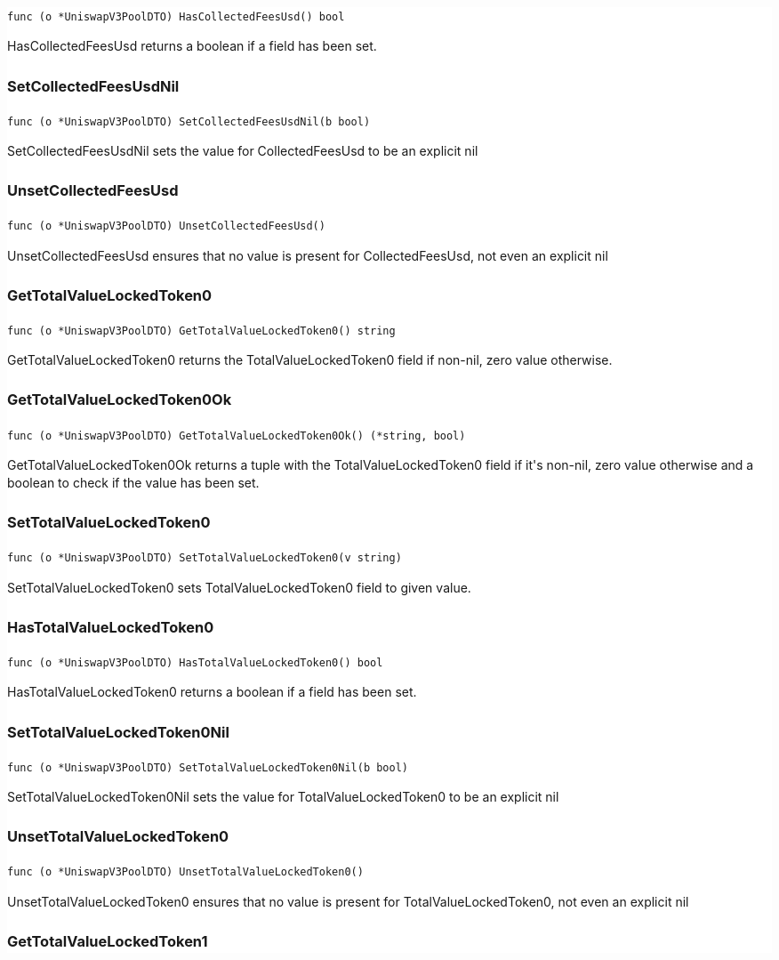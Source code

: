 `func (o *UniswapV3PoolDTO) HasCollectedFeesUsd() bool`

HasCollectedFeesUsd returns a boolean if a field has been set.

### SetCollectedFeesUsdNil

`func (o *UniswapV3PoolDTO) SetCollectedFeesUsdNil(b bool)`

 SetCollectedFeesUsdNil sets the value for CollectedFeesUsd to be an explicit nil

### UnsetCollectedFeesUsd
`func (o *UniswapV3PoolDTO) UnsetCollectedFeesUsd()`

UnsetCollectedFeesUsd ensures that no value is present for CollectedFeesUsd, not even an explicit nil
### GetTotalValueLockedToken0

`func (o *UniswapV3PoolDTO) GetTotalValueLockedToken0() string`

GetTotalValueLockedToken0 returns the TotalValueLockedToken0 field if non-nil, zero value otherwise.

### GetTotalValueLockedToken0Ok

`func (o *UniswapV3PoolDTO) GetTotalValueLockedToken0Ok() (*string, bool)`

GetTotalValueLockedToken0Ok returns a tuple with the TotalValueLockedToken0 field if it's non-nil, zero value otherwise
and a boolean to check if the value has been set.

### SetTotalValueLockedToken0

`func (o *UniswapV3PoolDTO) SetTotalValueLockedToken0(v string)`

SetTotalValueLockedToken0 sets TotalValueLockedToken0 field to given value.

### HasTotalValueLockedToken0

`func (o *UniswapV3PoolDTO) HasTotalValueLockedToken0() bool`

HasTotalValueLockedToken0 returns a boolean if a field has been set.

### SetTotalValueLockedToken0Nil

`func (o *UniswapV3PoolDTO) SetTotalValueLockedToken0Nil(b bool)`

 SetTotalValueLockedToken0Nil sets the value for TotalValueLockedToken0 to be an explicit nil

### UnsetTotalValueLockedToken0
`func (o *UniswapV3PoolDTO) UnsetTotalValueLockedToken0()`

UnsetTotalValueLockedToken0 ensures that no value is present for TotalValueLockedToken0, not even an explicit nil
### GetTotalValueLockedToken1
